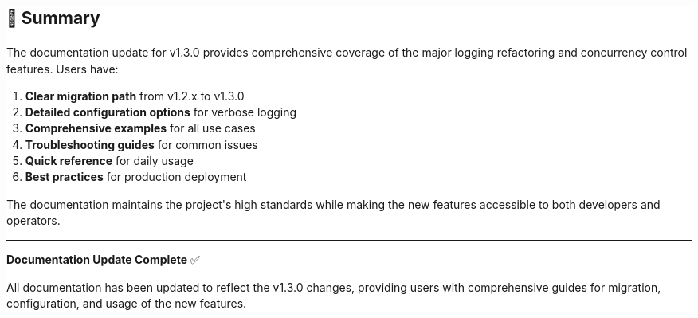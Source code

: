 ## 🎉 Summary

The documentation update for v1.3.0 provides comprehensive coverage of the major logging refactoring and concurrency control features. Users have:

1. **Clear migration path** from v1.2.x to v1.3.0
2. **Detailed configuration options** for verbose logging
3. **Comprehensive examples** for all use cases
4. **Troubleshooting guides** for common issues
5. **Quick reference** for daily usage
6. **Best practices** for production deployment

The documentation maintains the project's high standards while making the new features accessible to both developers and operators.

---

**Documentation Update Complete** ✅

All documentation has been updated to reflect the v1.3.0 changes, providing users with comprehensive guides for migration, configuration, and usage of the new features.
